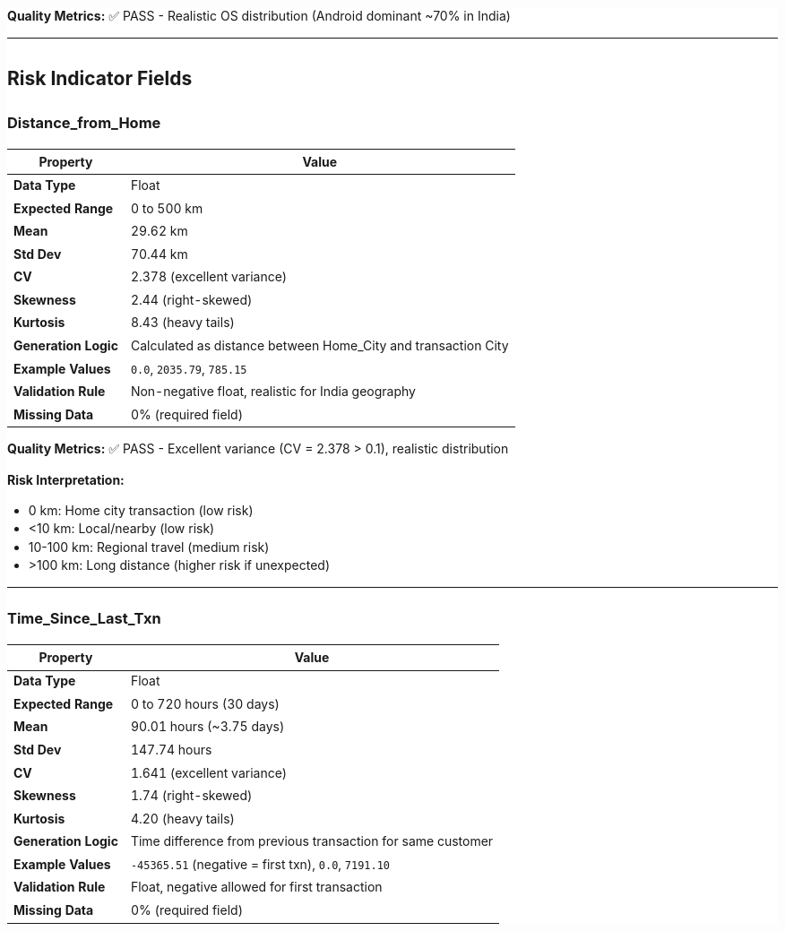**Quality Metrics:** ✅ PASS - Realistic OS distribution (Android dominant ~70% in India)

---

## Risk Indicator Fields

### Distance_from_Home

| Property | Value |
|----------|-------|
| **Data Type** | Float |
| **Expected Range** | 0 to 500 km |
| **Mean** | 29.62 km |
| **Std Dev** | 70.44 km |
| **CV** | 2.378 (excellent variance) |
| **Skewness** | 2.44 (right-skewed) |
| **Kurtosis** | 8.43 (heavy tails) |
| **Generation Logic** | Calculated as distance between Home_City and transaction City |
| **Example Values** | `0.0`, `2035.79`, `785.15` |
| **Validation Rule** | Non-negative float, realistic for India geography |
| **Missing Data** | 0% (required field) |

**Quality Metrics:** ✅ PASS - Excellent variance (CV = 2.378 > 0.1), realistic distribution

**Risk Interpretation:**
- 0 km: Home city transaction (low risk)
- <10 km: Local/nearby (low risk)
- 10-100 km: Regional travel (medium risk)
- \>100 km: Long distance (higher risk if unexpected)

---

### Time_Since_Last_Txn

| Property | Value |
|----------|-------|
| **Data Type** | Float |
| **Expected Range** | 0 to 720 hours (30 days) |
| **Mean** | 90.01 hours (~3.75 days) |
| **Std Dev** | 147.74 hours |
| **CV** | 1.641 (excellent variance) |
| **Skewness** | 1.74 (right-skewed) |
| **Kurtosis** | 4.20 (heavy tails) |
| **Generation Logic** | Time difference from previous transaction for same customer |
| **Example Values** | `-45365.51` (negative = first txn), `0.0`, `7191.10` |
| **Validation Rule** | Float, negative allowed for first transaction |
| **Missing Data** | 0% (required field) |
